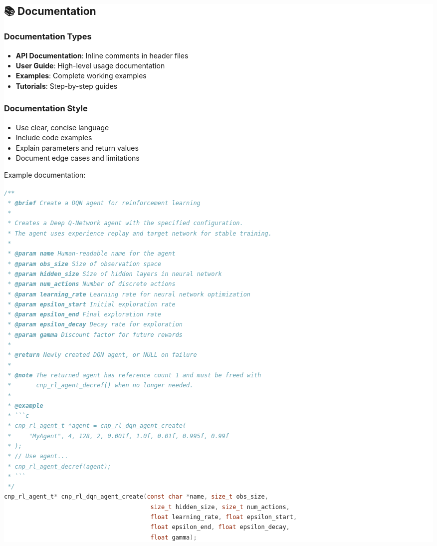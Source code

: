 ## 📚 Documentation

### Documentation Types

- **API Documentation**: Inline comments in header files
- **User Guide**: High-level usage documentation
- **Examples**: Complete working examples
- **Tutorials**: Step-by-step guides

### Documentation Style

- Use clear, concise language
- Include code examples
- Explain parameters and return values
- Document edge cases and limitations

Example documentation:
```c
/**
 * @brief Create a DQN agent for reinforcement learning
 * 
 * Creates a Deep Q-Network agent with the specified configuration.
 * The agent uses experience replay and target network for stable training.
 * 
 * @param name Human-readable name for the agent
 * @param obs_size Size of observation space
 * @param hidden_size Size of hidden layers in neural network
 * @param num_actions Number of discrete actions
 * @param learning_rate Learning rate for neural network optimization
 * @param epsilon_start Initial exploration rate
 * @param epsilon_end Final exploration rate
 * @param epsilon_decay Decay rate for exploration
 * @param gamma Discount factor for future rewards
 * 
 * @return Newly created DQN agent, or NULL on failure
 * 
 * @note The returned agent has reference count 1 and must be freed with
 *       cnp_rl_agent_decref() when no longer needed.
 * 
 * @example
 * ```c
 * cnp_rl_agent_t *agent = cnp_rl_dqn_agent_create(
 *     "MyAgent", 4, 128, 2, 0.001f, 1.0f, 0.01f, 0.995f, 0.99f
 * );
 * // Use agent...
 * cnp_rl_agent_decref(agent);
 * ```
 */
cnp_rl_agent_t* cnp_rl_dqn_agent_create(const char *name, size_t obs_size,
                                         size_t hidden_size, size_t num_actions,
                                         float learning_rate, float epsilon_start,
                                         float epsilon_end, float epsilon_decay,
                                         float gamma);
```
